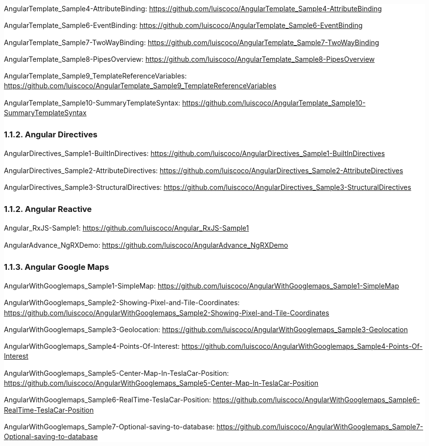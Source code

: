 AngularTemplate_Sample4-AttributeBinding: https://github.com/luiscoco/AngularTemplate_Sample4-AttributeBinding

AngularTemplate_Sample6-EventBinding: https://github.com/luiscoco/AngularTemplate_Sample6-EventBinding

AngularTemplate_Sample7-TwoWayBinding: https://github.com/luiscoco/AngularTemplate_Sample7-TwoWayBinding

AngularTemplate_Sample8-PipesOverview: https://github.com/luiscoco/AngularTemplate_Sample8-PipesOverview

AngularTemplate_Sample9_TemplateReferenceVariables: https://github.com/luiscoco/AngularTemplate_Sample9_TemplateReferenceVariables

AngularTemplate_Sample10-SummaryTemplateSyntax: https://github.com/luiscoco/AngularTemplate_Sample10-SummaryTemplateSyntax

### 1.1.2. Angular Directives

AngularDirectives_Sample1-BuiltInDirectives: https://github.com/luiscoco/AngularDirectives_Sample1-BuiltInDirectives

AngularDirectives_Sample2-AttributeDirectives: https://github.com/luiscoco/AngularDirectives_Sample2-AttributeDirectives

AngularDirectives_Sample3-StructuralDirectives: https://github.com/luiscoco/AngularDirectives_Sample3-StructuralDirectives

### 1.1.2. Angular Reactive

Angular_RxJS-Sample1: https://github.com/luiscoco/Angular_RxJS-Sample1

AngularAdvance_NgRXDemo: https://github.com/luiscoco/AngularAdvance_NgRXDemo

### 1.1.3. Angular Google Maps

AngularWithGooglemaps_Sample1-SimpleMap: https://github.com/luiscoco/AngularWithGooglemaps_Sample1-SimpleMap

AngularWithGooglemaps_Sample2-Showing-Pixel-and-Tile-Coordinates: https://github.com/luiscoco/AngularWithGooglemaps_Sample2-Showing-Pixel-and-Tile-Coordinates

AngularWithGooglemaps_Sample3-Geolocation: https://github.com/luiscoco/AngularWithGooglemaps_Sample3-Geolocation

AngularWithGooglemaps_Sample4-Points-Of-Interest: https://github.com/luiscoco/AngularWithGooglemaps_Sample4-Points-Of-Interest

AngularWithGooglemaps_Sample5-Center-Map-In-TeslaCar-Position: https://github.com/luiscoco/AngularWithGooglemaps_Sample5-Center-Map-In-TeslaCar-Position

AngularWithGooglemaps_Sample6-RealTime-TeslaCar-Position: https://github.com/luiscoco/AngularWithGooglemaps_Sample6-RealTime-TeslaCar-Position

AngularWithGooglemaps_Sample7-Optional-saving-to-database: https://github.com/luiscoco/AngularWithGooglemaps_Sample7-Optional-saving-to-database
